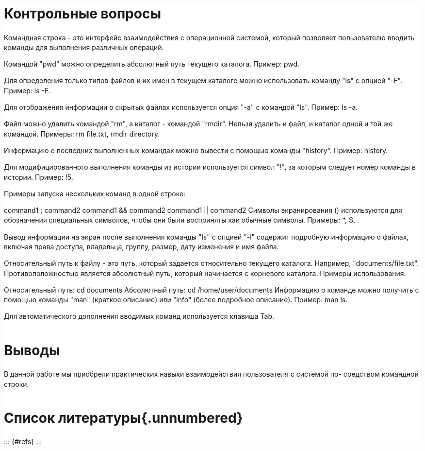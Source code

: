 # Контрольные вопросы

Командная строка - это интерфейс взаимодействия с операционной системой, который позволяет пользователю вводить команды для выполнения различных операций.

Командой "pwd" можно определить абсолютный путь текущего каталога. Пример: pwd.

Для определения только типов файлов и их имен в текущем каталоге можно использовать команду "ls" с опцией "-F". Пример: ls -F.

Для отображения информации о скрытых файлах используется опция "-a" с командой "ls". Пример: ls -a.

Файл можно удалить командой "rm", а каталог - командой "rmdir". Нельзя удалить и файл, и каталог одной и той же командой. Примеры: rm file.txt, rmdir directory.

Информацию о последних выполненных командах можно вывести с помощью команды "history". Пример: history.

Для модифицированного выполнения команды из истории используется символ "!", за которым следует номер команды в истории. Пример: !5.

Примеры запуска нескольких команд в одной строке:

command1 ; command2
command1 && command2
command1 || command2
Символы экранирования () используются для обозначения специальных символов, чтобы они были восприняты как обычные символы. Примеры: *, $, \.

Вывод информации на экран после выполнения команды "ls" с опцией "-l" содержит подробную информацию о файлах, включая права доступа, владельца, группу, размер, дату изменения и имя файла.

Относительный путь к файлу - это путь, который задается относительно текущего каталога. Например, "documents/file.txt". Противоположностью является абсолютный путь, который начинается с корневого каталога. Примеры использования:

Относительный путь: cd documents
Абсолютный путь: cd /home/user/documents
Информацию о команде можно получить с помощью команды "man" (краткое описание) или "info" (более подробное описание). Пример: man ls.

Для автоматического дополнения вводимых команд используется клавиша Tab.

# Выводы

В данной работе мы приобрели практических навыки взаимодействия пользователя с системой по-
средством командной строки.

# Список литературы{.unnumbered}

::: {#refs}
:::
